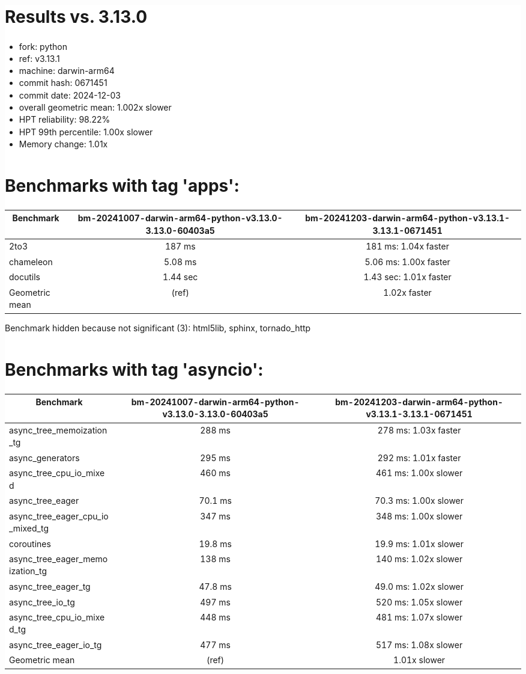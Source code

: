 # Results vs. 3.13.0

- fork: python
- ref: v3.13.1
- machine: darwin-arm64
- commit hash: 0671451
- commit date: 2024-12-03
- overall geometric mean: 1.002x slower
- HPT reliability: 98.22%
- HPT 99th percentile: 1.00x slower
- Memory change: 1.01x

Benchmarks with tag 'apps':
===========================

| Benchmark      | bm-20241007-darwin-arm64-python-v3.13.0-3.13.0-60403a5 | bm-20241203-darwin-arm64-python-v3.13.1-3.13.1-0671451 |
|----------------|:------------------------------------------------------:|:------------------------------------------------------:|
| 2to3           | 187 ms                                                 | 181 ms: 1.04x faster                                   |
| chameleon      | 5.08 ms                                                | 5.06 ms: 1.00x faster                                  |
| docutils       | 1.44 sec                                               | 1.43 sec: 1.01x faster                                 |
| Geometric mean | (ref)                                                  | 1.02x faster                                           |

Benchmark hidden because not significant (3): html5lib, sphinx, tornado_http

Benchmarks with tag 'asyncio':
==============================

| Benchmark                        | bm-20241007-darwin-arm64-python-v3.13.0-3.13.0-60403a5 | bm-20241203-darwin-arm64-python-v3.13.1-3.13.1-0671451 |
|----------------------------------|:------------------------------------------------------:|:------------------------------------------------------:|
| async_tree_memoization_tg        | 288 ms                                                 | 278 ms: 1.03x faster                                   |
| async_generators                 | 295 ms                                                 | 292 ms: 1.01x faster                                   |
| async_tree_cpu_io_mixed          | 460 ms                                                 | 461 ms: 1.00x slower                                   |
| async_tree_eager                 | 70.1 ms                                                | 70.3 ms: 1.00x slower                                  |
| async_tree_eager_cpu_io_mixed_tg | 347 ms                                                 | 348 ms: 1.00x slower                                   |
| coroutines                       | 19.8 ms                                                | 19.9 ms: 1.01x slower                                  |
| async_tree_eager_memoization_tg  | 138 ms                                                 | 140 ms: 1.02x slower                                   |
| async_tree_eager_tg              | 47.8 ms                                                | 49.0 ms: 1.02x slower                                  |
| async_tree_io_tg                 | 497 ms                                                 | 520 ms: 1.05x slower                                   |
| async_tree_cpu_io_mixed_tg       | 448 ms                                                 | 481 ms: 1.07x slower                                   |
| async_tree_eager_io_tg           | 477 ms                                                 | 517 ms: 1.08x slower                                   |
| Geometric mean                   | (ref)                                                  | 1.01x slower                                           |
